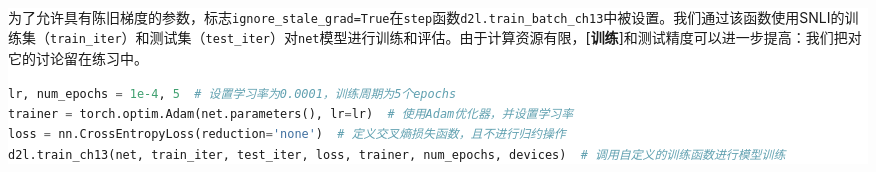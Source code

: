 为了允许具有陈旧梯度的参数，标志`ignore_stale_grad=True`在`step`函数`d2l.train_batch_ch13`中被设置。我们通过该函数使用SNLI的训练集（`train_iter`）和测试集（`test_iter`）对`net`模型进行训练和评估。由于计算资源有限，[**训练**]和测试精度可以进一步提高：我们把对它的讨论留在练习中。

```python
lr, num_epochs = 1e-4, 5  # 设置学习率为0.0001，训练周期为5个epochs
trainer = torch.optim.Adam(net.parameters(), lr=lr)  # 使用Adam优化器，并设置学习率
loss = nn.CrossEntropyLoss(reduction='none')  # 定义交叉熵损失函数，且不进行归约操作
d2l.train_ch13(net, train_iter, test_iter, loss, trainer, num_epochs, devices)  # 调用自定义的训练函数进行模型训练
```

